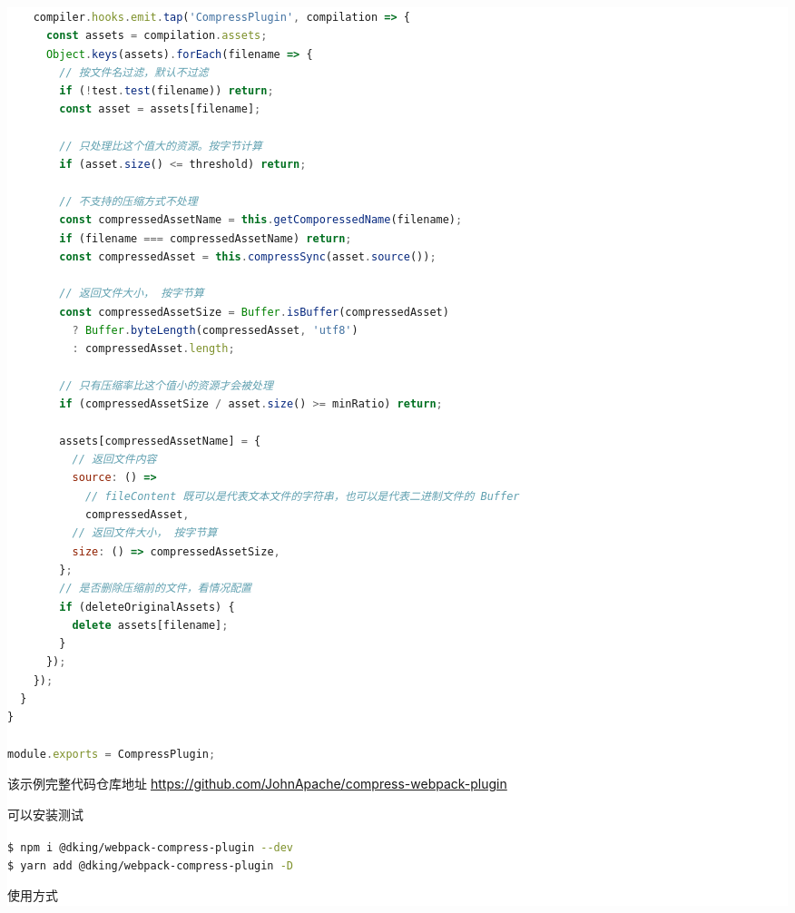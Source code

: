 ```js
    compiler.hooks.emit.tap('CompressPlugin', compilation => {
      const assets = compilation.assets;
      Object.keys(assets).forEach(filename => {
        // 按文件名过滤，默认不过滤
        if (!test.test(filename)) return;
        const asset = assets[filename];

        // 只处理比这个值大的资源。按字节计算
        if (asset.size() <= threshold) return;

        // 不支持的压缩方式不处理
        const compressedAssetName = this.getComporessedName(filename);
        if (filename === compressedAssetName) return;
        const compressedAsset = this.compressSync(asset.source());

        // 返回文件大小， 按字节算
        const compressedAssetSize = Buffer.isBuffer(compressedAsset)
          ? Buffer.byteLength(compressedAsset, 'utf8')
          : compressedAsset.length;

        // 只有压缩率比这个值小的资源才会被处理
        if (compressedAssetSize / asset.size() >= minRatio) return;

        assets[compressedAssetName] = {
          // 返回文件内容
          source: () =>
            // fileContent 既可以是代表文本文件的字符串，也可以是代表二进制文件的 Buffer
            compressedAsset,
          // 返回文件大小， 按字节算
          size: () => compressedAssetSize,
        };
        // 是否删除压缩前的文件，看情况配置
        if (deleteOriginalAssets) {
          delete assets[filename];
        }
      });
    });
  }
}

module.exports = CompressPlugin;
```

该示例完整代码仓库地址 <https://github.com/JohnApache/compress-webpack-plugin>

可以安装测试

```bash
$ npm i @dking/webpack-compress-plugin --dev
$ yarn add @dking/webpack-compress-plugin -D
```

使用方式
